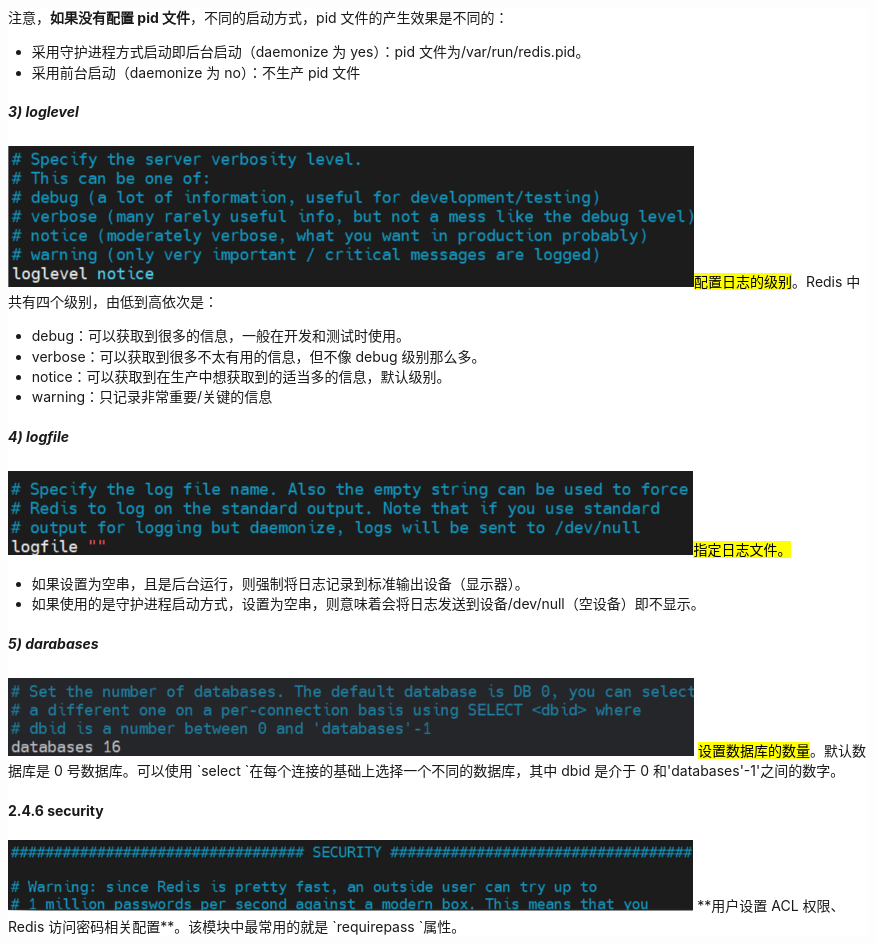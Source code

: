 注意，**如果没有配置 pid 文件**，不同的启动方式，pid 文件的产生效果是不同的：

- 采用守护进程方式启动即后台启动（daemonize 为 yes）：pid 文件为/var/run/redis.pid。 
- 采用前台启动（daemonize 为 no）：不生产 pid 文件

##### 3) loglevel

<img src=".\MDImg\二\2.4.5.3)-1eg.png" alt="img" style="zoom:67%;" /><mark>配置日志的级别</mark>。Redis 中共有四个级别，由低到高依次是：

- debug：可以获取到很多的信息，一般在开发和测试时使用。
- verbose：可以获取到很多不太有用的信息，但不像 debug 级别那么多。
- notice：可以获取到在生产中想获取到的适当多的信息，默认级别。
- warning：只记录非常重要/关键的信息

##### 4) logfile

<img src=".\MDImg\二\2.4.5.4)-1eg.png" alt="img" style="zoom:67%;" /><mark>指定日志文件。</mark>

- 如果设置为空串，且是后台运行，则强制将日志记录到标准输出设备（显示器）。
- 如果使用的是守护进程启动方式，设置为空串，则意味着会将日志发送到设备/dev/null（空设备）即不显示。 

##### 5) darabases

<img src=".\MDImg\二\2.4.5.5)-1eg.png" alt="img" style="zoom:67%;" />
<mark>设置数据库的数量</mark>。默认数据库是 0 号数据库。可以使用 `select <dbid>`在每个连接的基础上选择一个不同的数据库，其中 dbid 是介于 0 和'databases'-1'之间的数字。

#### 2.4.6 security

<img src=".\MDImg\二\2.4.6.1)-1eg.png" alt="img" style="zoom:67%;" />
**用户设置 ACL 权限、Redis 访问密码相关配置**。该模块中最常用的就是 `requirepass `属性。